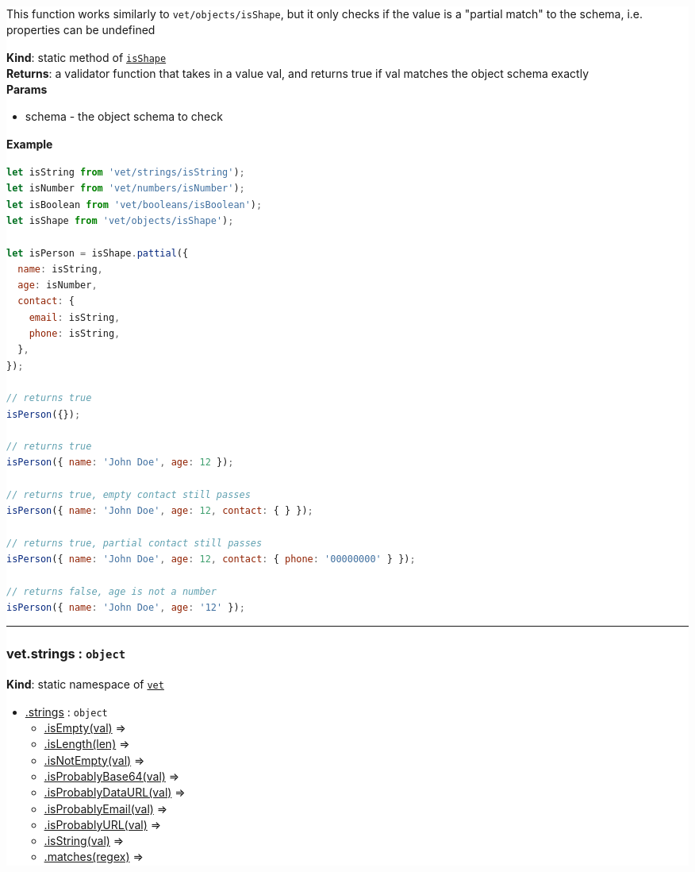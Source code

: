 This function works similarly to `vet/objects/isShape`,
but it only checks if the value is a "partial match" to the schema, i.e. properties can be undefined

**Kind**: static method of [<code>isShape</code>](#vet.objects.isShape)  
**Returns**: a validator function that takes in a value val, and returns true if val matches the object schema exactly  
**Params**

- schema - the object schema to check

**Example**  
```javascript
let isString from 'vet/strings/isString');
let isNumber from 'vet/numbers/isNumber');
let isBoolean from 'vet/booleans/isBoolean');
let isShape from 'vet/objects/isShape');

let isPerson = isShape.pattial({
  name: isString,
  age: isNumber,
  contact: {
    email: isString,
    phone: isString,
  },
});

// returns true
isPerson({});

// returns true
isPerson({ name: 'John Doe', age: 12 });

// returns true, empty contact still passes
isPerson({ name: 'John Doe', age: 12, contact: { } });

// returns true, partial contact still passes
isPerson({ name: 'John Doe', age: 12, contact: { phone: '00000000' } });

// returns false, age is not a number
isPerson({ name: 'John Doe', age: '12' });
```

* * *

<a name="vet.strings"></a>

### vet.strings : <code>object</code>
**Kind**: static namespace of [<code>vet</code>](#vet)  

* [.strings](#vet.strings) : <code>object</code>
    * [.isEmpty(val)](#vet.strings.isEmpty) ⇒
    * [.isLength(len)](#vet.strings.isLength) ⇒
    * [.isNotEmpty(val)](#vet.strings.isNotEmpty) ⇒
    * [.isProbablyBase64(val)](#vet.strings.isProbablyBase64) ⇒
    * [.isProbablyDataURL(val)](#vet.strings.isProbablyDataURL) ⇒
    * [.isProbablyEmail(val)](#vet.strings.isProbablyEmail) ⇒
    * [.isProbablyURL(val)](#vet.strings.isProbablyURL) ⇒
    * [.isString(val)](#vet.strings.isString) ⇒
    * [.matches(regex)](#vet.strings.matches) ⇒
